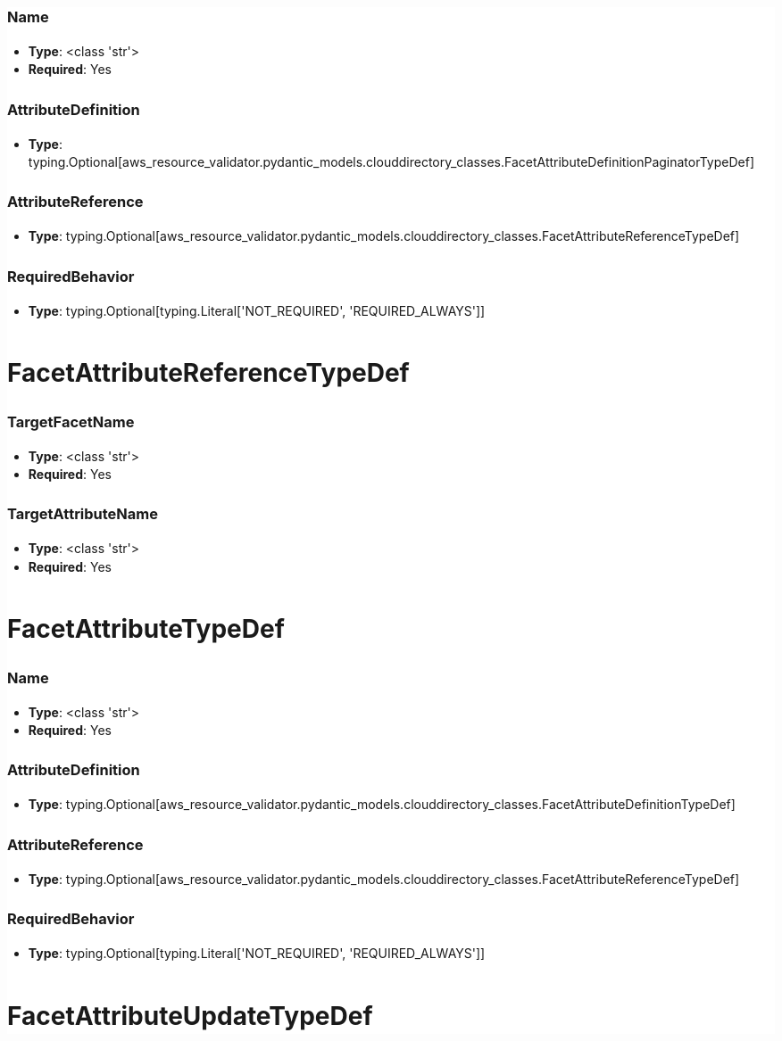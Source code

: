 ### Name
- **Type**: <class 'str'>
- **Required**: Yes

### AttributeDefinition
- **Type**: typing.Optional[aws_resource_validator.pydantic_models.clouddirectory_classes.FacetAttributeDefinitionPaginatorTypeDef]

### AttributeReference
- **Type**: typing.Optional[aws_resource_validator.pydantic_models.clouddirectory_classes.FacetAttributeReferenceTypeDef]

### RequiredBehavior
- **Type**: typing.Optional[typing.Literal['NOT_REQUIRED', 'REQUIRED_ALWAYS']]


# FacetAttributeReferenceTypeDef

### TargetFacetName
- **Type**: <class 'str'>
- **Required**: Yes

### TargetAttributeName
- **Type**: <class 'str'>
- **Required**: Yes


# FacetAttributeTypeDef

### Name
- **Type**: <class 'str'>
- **Required**: Yes

### AttributeDefinition
- **Type**: typing.Optional[aws_resource_validator.pydantic_models.clouddirectory_classes.FacetAttributeDefinitionTypeDef]

### AttributeReference
- **Type**: typing.Optional[aws_resource_validator.pydantic_models.clouddirectory_classes.FacetAttributeReferenceTypeDef]

### RequiredBehavior
- **Type**: typing.Optional[typing.Literal['NOT_REQUIRED', 'REQUIRED_ALWAYS']]


# FacetAttributeUpdateTypeDef

